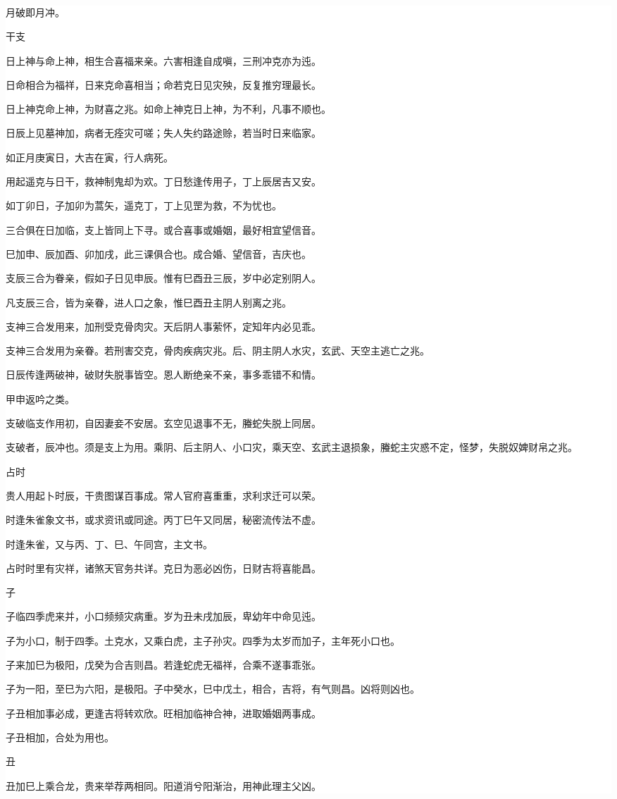 月破即月冲。

干支

日上神与命上神，相生合喜福来亲。六害相逢自成嗔，三刑冲克亦为迍。

日命相合为福祥，日来克命喜相当；命若克日见灾殃，反复推穷理最长。

日上神克命上神，为财喜之兆。如命上神克日上神，为不利，凡事不顺也。

日辰上见墓神加，病者无痊灾可嗟；失人失约路途赊，若当时日来临家。

如正月庚寅日，大吉在寅，行人病死。

用起遥克与日干，救神制鬼却为欢。丁日愁逢传用子，丁上辰居吉又安。

如丁卯日，子加卯为蒿矢，遥克丁，丁上见罡为救，不为忧也。

三合俱在日加临，支上皆同上下寻。或合喜事或婚姻，最好相宜望信音。

巳加申、辰加酉、卯加戌，此三课俱合也。成合婚、望信音，吉庆也。

支辰三合为眷亲，假如子日见申辰。惟有巳酉丑三辰，岁中必定别阴人。

凡支辰三合，皆为亲眷，进人口之象，惟巳酉丑主阴人别离之兆。

支神三合发用来，加刑受克骨肉灾。天后阴人事萦怀，定知年内必见乖。

支神三合发用为亲眷。若刑害交克，骨肉疾病灾兆。后、阴主阴人水灾，玄武、天空主逃亡之兆。

日辰传逢两破神，破财失脱事皆空。恩人断绝亲不亲，事多乖错不和情。

甲申返吟之类。

支破临支作用初，自因妻妾不安居。玄空见退事不无，螣蛇失脱上同居。

支破者，辰冲也。须是支上为用。乘阴、后主阴人、小口灾，乘天空、玄武主退损象，螣蛇主灾惑不定，怪梦，失脱奴婢财帛之兆。

占时

贵人用起卜时辰，干贵图谋百事成。常人官府喜重重，求利求迁可以荣。

时逢朱雀象文书，或求资讯或同途。丙丁巳午又同居，秘密流传法不虚。

时逢朱雀，又与丙、丁、巳、午同宫，主文书。

占时时里有灾祥，诸煞天官务共详。克日为恶必凶伤，日财吉将喜能昌。

子

子临四季虎来并，小口频频灾病重。岁为丑未戌加辰，卑幼年中命见迍。

子为小口，制于四季。土克水，又乘白虎，主子孙灾。四季为太岁而加子，主年死小口也。

子来加巳为极阳，戊癸为合吉则昌。若逢蛇虎无福祥，合乘不遂事乖张。

子为一阳，至巳为六阳，是极阳。子中癸水，巳中戊土，相合，吉将，有气则昌。凶将则凶也。

子丑相加事必成，更逢吉将转欢欣。旺相加临神合神，进取婚姻两事成。

子丑相加，合处为用也。

丑

丑加巳上乘合龙，贵来举荐两相同。阳道消兮阳渐治，用神此理主父凶。
